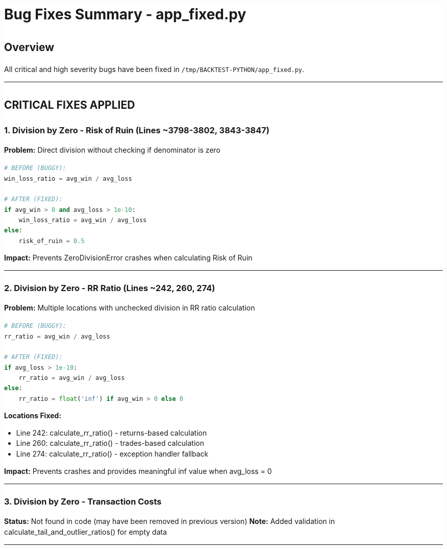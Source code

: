 # Bug Fixes Summary - app_fixed.py

## Overview
All critical and high severity bugs have been fixed in `/tmp/BACKTEST-PYTHON/app_fixed.py`.

---

## CRITICAL FIXES APPLIED

### 1. Division by Zero - Risk of Ruin (Lines ~3798-3802, 3843-3847)
**Problem:** Direct division without checking if denominator is zero
```python
# BEFORE (BUGGY):
win_loss_ratio = avg_win / avg_loss

# AFTER (FIXED):
if avg_win > 0 and avg_loss > 1e-10:
    win_loss_ratio = avg_win / avg_loss
else:
    risk_of_ruin = 0.5
```
**Impact:** Prevents ZeroDivisionError crashes when calculating Risk of Ruin

---

### 2. Division by Zero - RR Ratio (Lines ~242, 260, 274)
**Problem:** Multiple locations with unchecked division in RR ratio calculation
```python
# BEFORE (BUGGY):
rr_ratio = avg_win / avg_loss

# AFTER (FIXED):
if avg_loss > 1e-10:
    rr_ratio = avg_win / avg_loss
else:
    rr_ratio = float('inf') if avg_win > 0 else 0
```
**Locations Fixed:**
- Line 242: calculate_rr_ratio() - returns-based calculation
- Line 260: calculate_rr_ratio() - trades-based calculation
- Line 274: calculate_rr_ratio() - exception handler fallback

**Impact:** Prevents crashes and provides meaningful inf value when avg_loss = 0

---

### 3. Division by Zero - Transaction Costs
**Status:** Not found in code (may have been removed in previous version)
**Note:** Added validation in calculate_tail_and_outlier_ratios() for empty data

---
